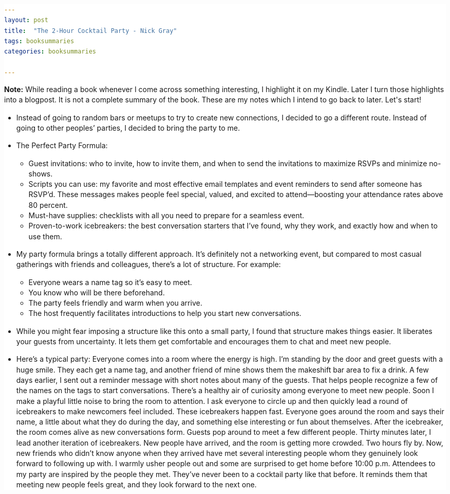 ```yaml
---
layout: post
title:  "The 2-Hour Cocktail Party - Nick Gray"
tags: booksummaries
categories: booksummaries

---
```


**Note:** While reading a book whenever I come across something interesting, I highlight it on my Kindle. Later I turn those highlights into a blogpost. It is not a complete summary of the book. These are my notes which I intend to go back to later. Let's start!

- Instead of going to random bars or meetups to try to create new connections, I decided to go a different route. Instead of going to other peoples’ parties, I decided to bring the party to me.


- The Perfect Party Formula:
  - Guest invitations: who to invite, how to invite them, and when to send the invitations to maximize RSVPs and minimize no-shows.
  - Scripts you can use: my favorite and most effective email templates and event reminders to send after someone has RSVP’d. These messages makes people feel special, valued, and excited to attend—boosting your attendance rates above 80 percent.
  - Must-have supplies: checklists with all you need to prepare for a seamless event.
  - Proven-to-work icebreakers: the best conversation starters that I’ve found, why they work, and exactly how and when to use them.

- My party formula brings a totally different approach. It’s definitely not a networking event, but compared to most casual gatherings with friends and colleagues, there’s a lot of structure. For example:
  - Everyone wears a name tag so it’s easy to meet.
  - You know who will be there beforehand.
  - The party feels friendly and warm when you arrive.
  - The host frequently facilitates introductions to help you start new conversations.

- While you might fear imposing a structure like this onto a small party, I found that structure makes things easier. It liberates your guests from uncertainty. It lets them get comfortable and encourages them to chat and meet new people.

- Here’s a typical party: Everyone comes into a room where the energy is high. I’m standing by the door and greet guests with a huge smile. They each get a name tag, and another friend of mine shows them the makeshift bar area to fix a drink.
A few days earlier, I sent out a reminder message with short notes about many of the guests. That helps people recognize a few of the names on the tags to start conversations. There’s a healthy air of curiosity among everyone to meet new people.
Soon I make a playful little noise to bring the room to attention. I ask everyone to circle up and then quickly lead a round of icebreakers to make newcomers feel included. These icebreakers happen fast. Everyone goes around the room and says their name, a little about what they do during the day, and something else interesting or fun about themselves. After the icebreaker, the room comes alive as new conversations form. Guests pop around to meet a few different people. Thirty minutes later, I lead another iteration of icebreakers. New people have arrived, and the room is getting more crowded. Two hours fly by. Now, new friends who didn’t know anyone when they arrived have met several interesting people whom they genuinely look forward to following up with. I warmly usher people out and some are surprised to get home before 10:00 p.m. Attendees to my party are inspired by the people they met. They’ve never been to a cocktail party like that before. It reminds them that meeting new people feels great, and they look forward to the next one.
